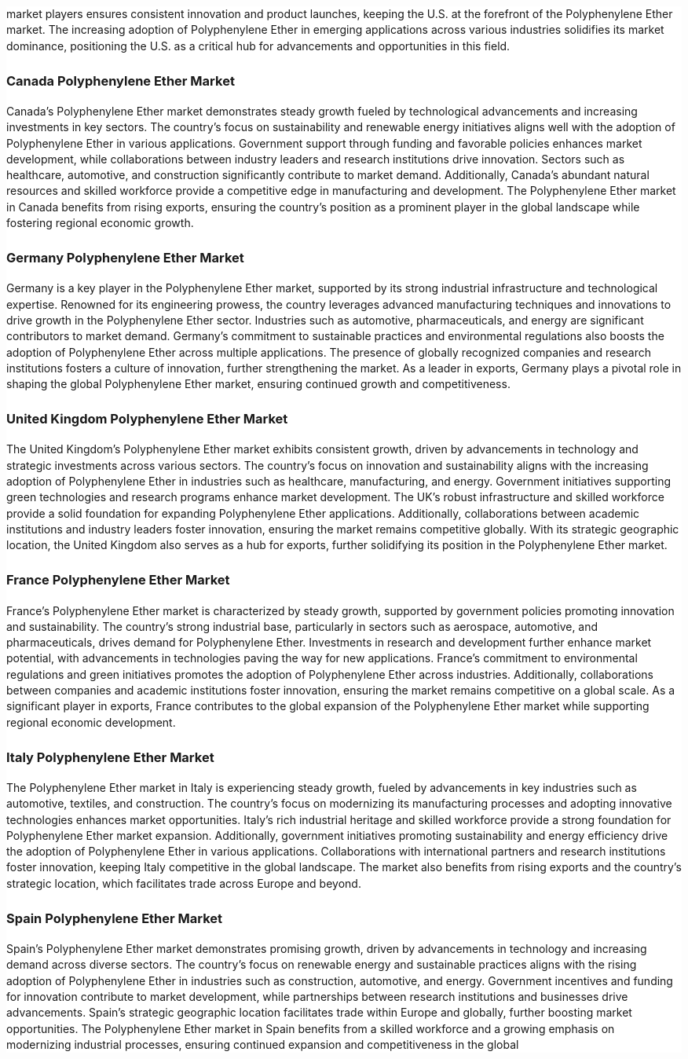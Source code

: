 market players ensures consistent innovation and product launches, keeping the U.S. at the forefront of the Polyphenylene Ether market. The increasing adoption of Polyphenylene Ether in emerging applications across various industries solidifies its market dominance, positioning the U.S. as a critical hub for advancements and opportunities in this field.</p><h3>Canada Polyphenylene Ether Market</h3><p>Canada&rsquo;s Polyphenylene Ether market demonstrates steady growth fueled by technological advancements and increasing investments in key sectors. The country&rsquo;s focus on sustainability and renewable energy initiatives aligns well with the adoption of Polyphenylene Ether in various applications. Government support through funding and favorable policies enhances market development, while collaborations between industry leaders and research institutions drive innovation. Sectors such as healthcare, automotive, and construction significantly contribute to market demand. Additionally, Canada&rsquo;s abundant natural resources and skilled workforce provide a competitive edge in manufacturing and development. The Polyphenylene Ether market in Canada benefits from rising exports, ensuring the country&rsquo;s position as a prominent player in the global landscape while fostering regional economic growth.</p><h3>Germany Polyphenylene Ether Market</h3><p>Germany is a key player in the Polyphenylene Ether market, supported by its strong industrial infrastructure and technological expertise. Renowned for its engineering prowess, the country leverages advanced manufacturing techniques and innovations to drive growth in the Polyphenylene Ether sector. Industries such as automotive, pharmaceuticals, and energy are significant contributors to market demand. Germany&rsquo;s commitment to sustainable practices and environmental regulations also boosts the adoption of Polyphenylene Ether across multiple applications. The presence of globally recognized companies and research institutions fosters a culture of innovation, further strengthening the market. As a leader in exports, Germany plays a pivotal role in shaping the global Polyphenylene Ether market, ensuring continued growth and competitiveness.</p><h3>United Kingdom Polyphenylene Ether Market</h3><p>The United Kingdom&rsquo;s Polyphenylene Ether market exhibits consistent growth, driven by advancements in technology and strategic investments across various sectors. The country&rsquo;s focus on innovation and sustainability aligns with the increasing adoption of Polyphenylene Ether in industries such as healthcare, manufacturing, and energy. Government initiatives supporting green technologies and research programs enhance market development. The UK&rsquo;s robust infrastructure and skilled workforce provide a solid foundation for expanding Polyphenylene Ether applications. Additionally, collaborations between academic institutions and industry leaders foster innovation, ensuring the market remains competitive globally. With its strategic geographic location, the United Kingdom also serves as a hub for exports, further solidifying its position in the Polyphenylene Ether market.</p><h3>France Polyphenylene Ether Market</h3><p>France&rsquo;s Polyphenylene Ether market is characterized by steady growth, supported by government policies promoting innovation and sustainability. The country&rsquo;s strong industrial base, particularly in sectors such as aerospace, automotive, and pharmaceuticals, drives demand for Polyphenylene Ether. Investments in research and development further enhance market potential, with advancements in technologies paving the way for new applications. France&rsquo;s commitment to environmental regulations and green initiatives promotes the adoption of Polyphenylene Ether across industries. Additionally, collaborations between companies and academic institutions foster innovation, ensuring the market remains competitive on a global scale. As a significant player in exports, France contributes to the global expansion of the Polyphenylene Ether market while supporting regional economic development.</p><h3>Italy Polyphenylene Ether Market</h3><p>The Polyphenylene Ether market in Italy is experiencing steady growth, fueled by advancements in key industries such as automotive, textiles, and construction. The country&rsquo;s focus on modernizing its manufacturing processes and adopting innovative technologies enhances market opportunities. Italy&rsquo;s rich industrial heritage and skilled workforce provide a strong foundation for Polyphenylene Ether market expansion. Additionally, government initiatives promoting sustainability and energy efficiency drive the adoption of Polyphenylene Ether in various applications. Collaborations with international partners and research institutions foster innovation, keeping Italy competitive in the global landscape. The market also benefits from rising exports and the country&rsquo;s strategic location, which facilitates trade across Europe and beyond.</p><h3>Spain Polyphenylene Ether Market</h3><p>Spain&rsquo;s Polyphenylene Ether market demonstrates promising growth, driven by advancements in technology and increasing demand across diverse sectors. The country&rsquo;s focus on renewable energy and sustainable practices aligns with the rising adoption of Polyphenylene Ether in industries such as construction, automotive, and energy. Government incentives and funding for innovation contribute to market development, while partnerships between research institutions and businesses drive advancements. Spain&rsquo;s strategic geographic location facilitates trade within Europe and globally, further boosting market opportunities. The Polyphenylene Ether market in Spain benefits from a skilled workforce and a growing emphasis on modernizing industrial processes, ensuring continued expansion and competitiveness in the global